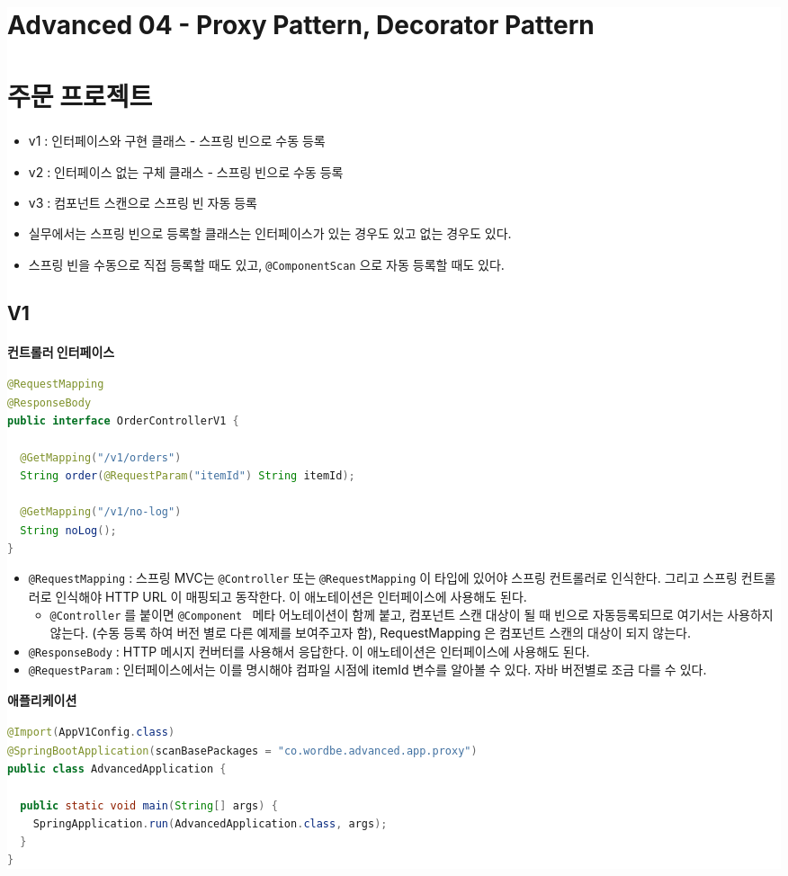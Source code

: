 ﻿# Advanced 04 - Proxy Pattern, Decorator Pattern



# 주문 프로젝트

- v1 : 인터페이스와 구현 클래스 - 스프링 빈으로 수동 등록
- v2 : 인터페이스 없는 구체 클래스 - 스프링 빈으로 수동 등록
- v3 : 컴포넌트 스캔으로 스프링 빈 자동 등록



- 실무에서는 스프링 빈으로 등록할 클래스는 인터페이스가 있는 경우도 있고 없는 경우도 있다. 
- 스프링 빈을 수동으로 직접 등록할 때도 있고, `@ComponentScan` 으로 자동 등록할 때도 있다.



## V1

**컨트롤러 인터페이스**

```java
@RequestMapping
@ResponseBody
public interface OrderControllerV1 {

  @GetMapping("/v1/orders")
  String order(@RequestParam("itemId") String itemId);

  @GetMapping("/v1/no-log")
  String noLog();
}
```



- `@RequestMapping` : 스프링 MVC는 `@Controller` 또는 `@RequestMapping` 이 타입에 있어야 스프링 컨트롤러로 인식한다. 그리고 스프링 컨트롤러로 인식해야 HTTP URL 이 매핑되고 동작한다. 이 애노테이션은 인터페이스에 사용해도 된다.
  - `@Controller` 를 붙이면 `@Component ` 메타 어노테이션이 함께 붙고, 컴포넌트 스캔 대상이 될 때 빈으로 자동등록되므로 여기서는 사용하지 않는다. (수동 등록 하여 버전 별로 다른 예제를 보여주고자 함), RequestMapping 은 컴포넌트 스캔의 대상이 되지 않는다.
- `@ResponseBody` : HTTP 메시지 컨버터를 사용해서 응답한다. 이 애노테이션은 인터페이스에 사용해도 된다.
- `@RequestParam` : 인터페이스에서는 이를 명시해야 컴파일 시점에 itemId 변수를 알아볼 수 있다. 자바 버전별로 조금 다를 수 있다.



**애플리케이션**

```java
@Import(AppV1Config.class)
@SpringBootApplication(scanBasePackages = "co.wordbe.advanced.app.proxy")
public class AdvancedApplication {

  public static void main(String[] args) {
    SpringApplication.run(AdvancedApplication.class, args);
  }
}
```
